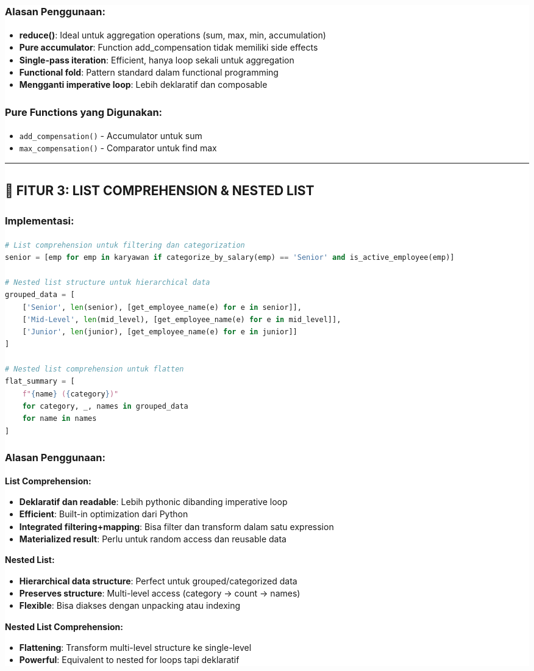 ### Alasan Penggunaan:
- **reduce()**: Ideal untuk aggregation operations (sum, max, min, accumulation)
- **Pure accumulator**: Function add_compensation tidak memiliki side effects
- **Single-pass iteration**: Efficient, hanya loop sekali untuk aggregation
- **Functional fold**: Pattern standard dalam functional programming
- **Mengganti imperative loop**: Lebih deklaratif dan composable

### Pure Functions yang Digunakan:
- `add_compensation()` - Accumulator untuk sum
- `max_compensation()` - Comparator untuk find max

---

## 🎯 FITUR 3: LIST COMPREHENSION & NESTED LIST

### Implementasi:
```python
# List comprehension untuk filtering dan categorization
senior = [emp for emp in karyawan if categorize_by_salary(emp) == 'Senior' and is_active_employee(emp)]

# Nested list structure untuk hierarchical data
grouped_data = [
    ['Senior', len(senior), [get_employee_name(e) for e in senior]],
    ['Mid-Level', len(mid_level), [get_employee_name(e) for e in mid_level]],
    ['Junior', len(junior), [get_employee_name(e) for e in junior]]
]

# Nested list comprehension untuk flatten
flat_summary = [
    f"{name} ({category})"
    for category, _, names in grouped_data
    for name in names
]
```

### Alasan Penggunaan:

**List Comprehension:**
- **Deklaratif dan readable**: Lebih pythonic dibanding imperative loop
- **Efficient**: Built-in optimization dari Python
- **Integrated filtering+mapping**: Bisa filter dan transform dalam satu expression
- **Materialized result**: Perlu untuk random access dan reusable data

**Nested List:**
- **Hierarchical data structure**: Perfect untuk grouped/categorized data
- **Preserves structure**: Multi-level access (category → count → names)
- **Flexible**: Bisa diakses dengan unpacking atau indexing

**Nested List Comprehension:**
- **Flattening**: Transform multi-level structure ke single-level
- **Powerful**: Equivalent to nested for loops tapi deklaratif
